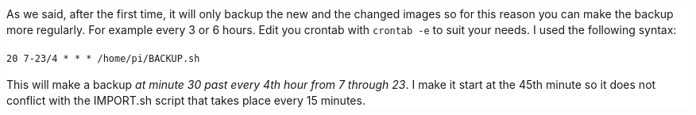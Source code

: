As we said, after the first time, it will only backup the new and the changed images so for this reason you can make the backup more regularly. For example every 3 or 6 hours. Edit you crontab with `crontab -e` to suit your needs. I used the following syntax:

```
20 7-23/4 * * * /home/pi/BACKUP.sh
```

This will make a backup *at minute 30 past every 4th hour from 7 through 23*. I make it start at the 45th minute so it does not conflict with the IMPORT.sh script that takes place every 15 minutes.
